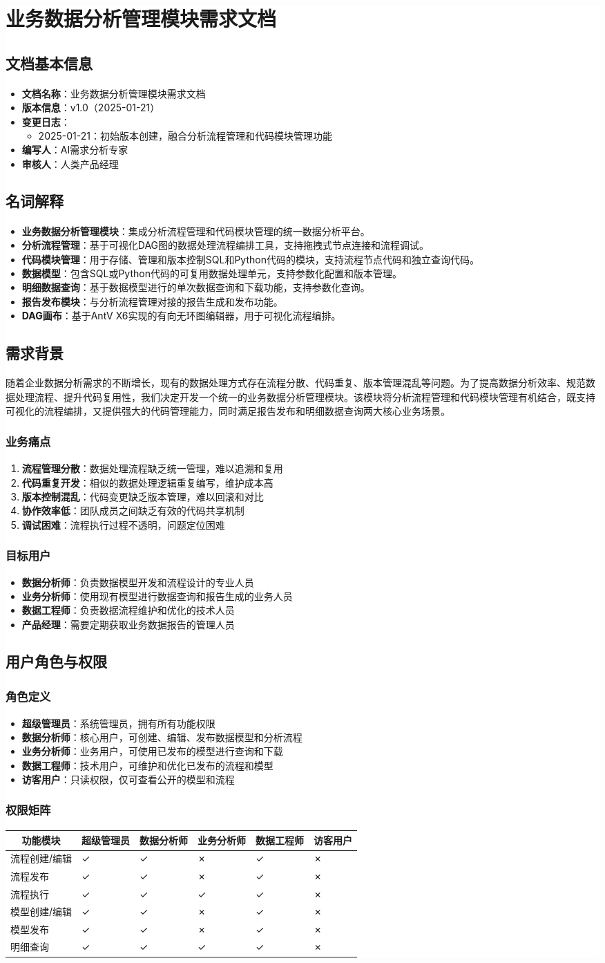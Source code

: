# 业务数据分析管理模块需求文档

## 文档基本信息
- **文档名称**：业务数据分析管理模块需求文档
- **版本信息**：v1.0（2025-01-21）
- **变更日志**：
  - 2025-01-21：初始版本创建，融合分析流程管理和代码模块管理功能
- **编写人**：AI需求分析专家
- **审核人**：人类产品经理

## 名词解释
- **业务数据分析管理模块**：集成分析流程管理和代码模块管理的统一数据分析平台。
- **分析流程管理**：基于可视化DAG图的数据处理流程编排工具，支持拖拽式节点连接和流程调试。
- **代码模块管理**：用于存储、管理和版本控制SQL和Python代码的模块，支持流程节点代码和独立查询代码。
- **数据模型**：包含SQL或Python代码的可复用数据处理单元，支持参数化配置和版本管理。
- **明细数据查询**：基于数据模型进行的单次数据查询和下载功能，支持参数化查询。
- **报告发布模块**：与分析流程管理对接的报告生成和发布功能。
- **DAG画布**：基于AntV X6实现的有向无环图编辑器，用于可视化流程编排。

## 需求背景
随着企业数据分析需求的不断增长，现有的数据处理方式存在流程分散、代码重复、版本管理混乱等问题。为了提高数据分析效率、规范数据处理流程、提升代码复用性，我们决定开发一个统一的业务数据分析管理模块。该模块将分析流程管理和代码模块管理有机结合，既支持可视化的流程编排，又提供强大的代码管理能力，同时满足报告发布和明细数据查询两大核心业务场景。

### 业务痛点
1. **流程管理分散**：数据处理流程缺乏统一管理，难以追溯和复用
2. **代码重复开发**：相似的数据处理逻辑重复编写，维护成本高
3. **版本控制混乱**：代码变更缺乏版本管理，难以回滚和对比
4. **协作效率低**：团队成员之间缺乏有效的代码共享机制
5. **调试困难**：流程执行过程不透明，问题定位困难

### 目标用户
- **数据分析师**：负责数据模型开发和流程设计的专业人员
- **业务分析师**：使用现有模型进行数据查询和报告生成的业务人员
- **数据工程师**：负责数据流程维护和优化的技术人员
- **产品经理**：需要定期获取业务数据报告的管理人员

## 用户角色与权限

### 角色定义
- **超级管理员**：系统管理员，拥有所有功能权限
- **数据分析师**：核心用户，可创建、编辑、发布数据模型和分析流程
- **业务分析师**：业务用户，可使用已发布的模型进行查询和下载
- **数据工程师**：技术用户，可维护和优化已发布的流程和模型
- **访客用户**：只读权限，仅可查看公开的模型和流程

### 权限矩阵
| 功能模块 | 超级管理员 | 数据分析师 | 业务分析师 | 数据工程师 | 访客用户 |
|---------|-----------|-----------|-----------|-----------|----------|
| 流程创建/编辑 | ✓ | ✓ | ✗ | ✓ | ✗ |
| 流程发布 | ✓ | ✓ | ✗ | ✓ | ✗ |
| 流程执行 | ✓ | ✓ | ✓ | ✓ | ✗ |
| 模型创建/编辑 | ✓ | ✓ | ✗ | ✓ | ✗ |
| 模型发布 | ✓ | ✓ | ✗ | ✓ | ✗ |
| 明细查询 | ✓ | ✓ | ✓ | ✓ | ✗ |